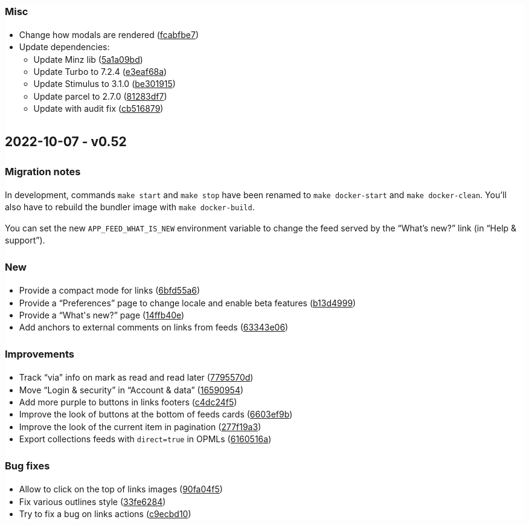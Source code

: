 ### Misc

- Change how modals are rendered ([fcabfbe7](https://github.com/flusio/Flus/commit/fcabfbe7))
- Update dependencies:
    - Update Minz lib ([5a1a09bd](https://github.com/flusio/Flus/commit/5a1a09bd))
    - Update Turbo to 7.2.4 ([e3eaf68a](https://github.com/flusio/Flus/commit/e3eaf68a))
    - Update Stimulus to 3.1.0 ([be301915](https://github.com/flusio/Flus/commit/be301915))
    - Update parcel to 2.7.0 ([81283df7](https://github.com/flusio/Flus/commit/81283df7))
    - Update with audit fix ([cb516879](https://github.com/flusio/Flus/commit/cb516879))

## 2022-10-07 - v0.52

### Migration notes

In development, commands `make start` and `make stop` have been renamed to
`make docker-start` and `make docker-clean`. You’ll also have to rebuild the
bundler image with `make docker-build`.

You can set the new `APP_FEED_WHAT_IS_NEW` environment variable to change the
feed served by the “What’s new?” link (in “Help & support”).

### New

- Provide a compact mode for links ([6bfd55a6](https://github.com/flusio/Flus/commit/6bfd55a6))
- Provide a “Preferences” page to change locale and enable beta features ([b13d4999](https://github.com/flusio/Flus/commit/b13d4999))
- Provide a “What's new?” page ([14ffb40e](https://github.com/flusio/Flus/commit/14ffb40e))
- Add anchors to external comments on links from feeds ([63343e06](https://github.com/flusio/Flus/commit/63343e06))

### Improvements

- Track “via” info on mark as read and read later ([7795570d](https://github.com/flusio/Flus/commit/7795570d))
- Move “Login & security” in “Account & data” ([16590954](https://github.com/flusio/Flus/commit/16590954))
- Add more purple to buttons in links footers ([c4dc24f5](https://github.com/flusio/Flus/commit/c4dc24f5))
- Improve the look of buttons at the bottom of feeds cards ([6603ef9b](https://github.com/flusio/Flus/commit/6603ef9b))
- Improve the look of the current item in pagination ([277f19a3](https://github.com/flusio/Flus/commit/277f19a3))
- Export collections feeds with `direct=true` in OPMLs ([6160516a](https://github.com/flusio/Flus/commit/6160516a))

### Bug fixes

- Allow to click on the top of links images ([90fa04f5](https://github.com/flusio/Flus/commit/90fa04f5))
- Fix various outlines style ([33fe6284](https://github.com/flusio/Flus/commit/33fe6284))
- Try to fix a bug on links actions ([c9ecbd10](https://github.com/flusio/Flus/commit/c9ecbd10))
